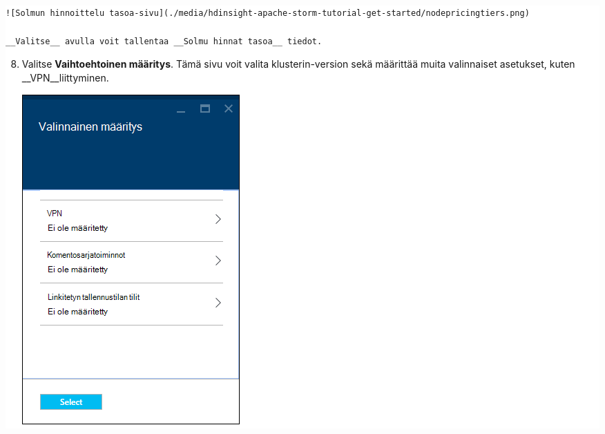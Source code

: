     ![Solmun hinnoittelu tasoa-sivu](./media/hdinsight-apache-storm-tutorial-get-started/nodepricingtiers.png)

    __Valitse__ avulla voit tallentaa __Solmu hinnat tasoa__ tiedot.

8. Valitse __Vaihtoehtoinen määritys__. Tämä sivu voit valita klusterin-version sekä määrittää muita valinnaiset asetukset, kuten __VPN__liittyminen.

    ![Vaihtoehtoinen määritys-sivu](./media/hdinsight-apache-storm-tutorial-get-started/optionalconfiguration.png)
